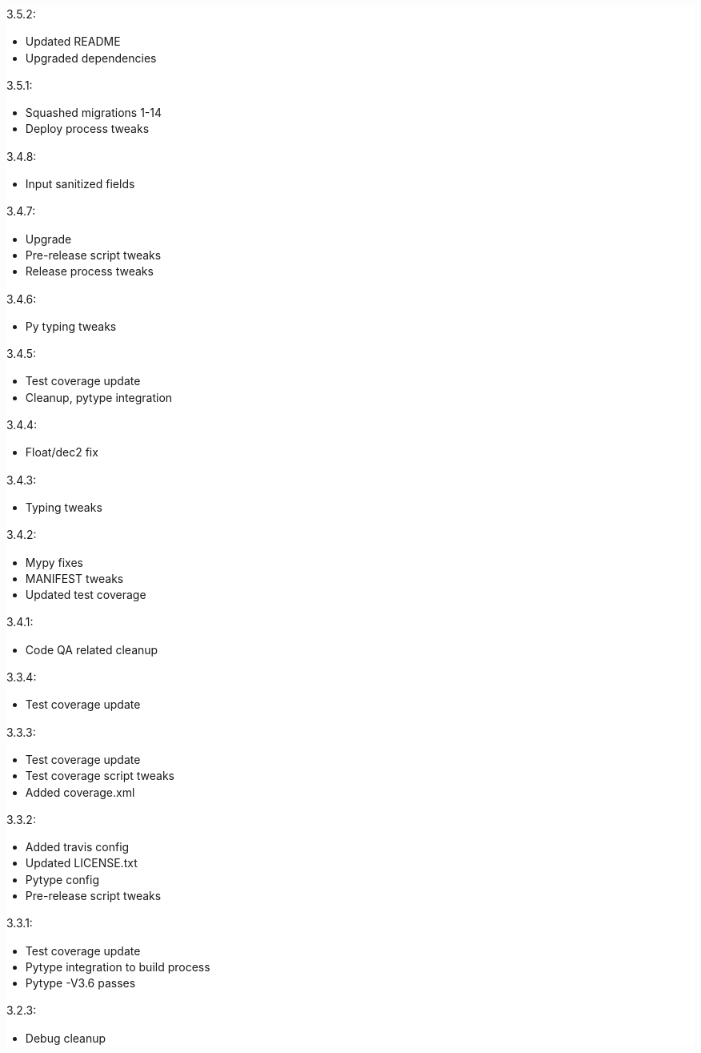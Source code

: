 3.5.2:
* Updated README
* Upgraded dependencies

3.5.1:
* Squashed migrations 1-14
* Deploy process tweaks

3.4.8:
* Input sanitized fields

3.4.7:
* Upgrade
* Pre-release script tweaks
* Release process tweaks

3.4.6:
* Py typing tweaks

3.4.5:
* Test coverage update
* Cleanup, pytype integration

3.4.4:
* Float/dec2 fix

3.4.3:
* Typing tweaks

3.4.2:
* Mypy fixes
* MANIFEST tweaks
* Updated test coverage

3.4.1:
* Code QA related cleanup

3.3.4:
* Test coverage update

3.3.3:
* Test coverage update
* Test coverage script tweaks
* Added coverage.xml

3.3.2:
* Added travis config
* Updated LICENSE.txt
* Pytype config
* Pre-release script tweaks

3.3.1:
* Test coverage update
* Pytype integration to build process
* Pytype -V3.6 passes

3.2.3:
* Debug cleanup
